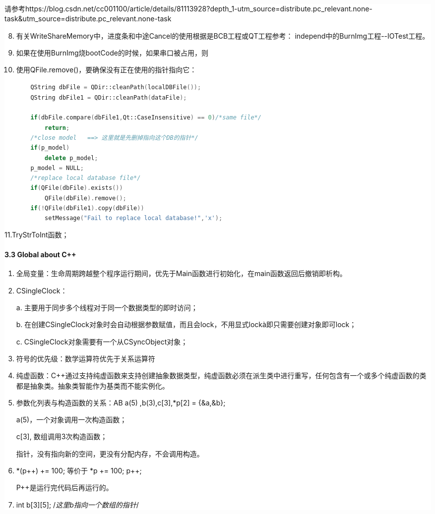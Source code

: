    请参考https://blog.csdn.net/cc001100/article/details/81113928?depth_1-utm_source=distribute.pc_relevant.none-task&utm_source=distribute.pc_relevant.none-task

8. 有关WriteShareMemory中，进度条和中途Cancel的使用根据是BCB工程或QT工程参考：
   independ中的BurnImg工程--IOTest工程。

9. 如果在使用BurnImg烧bootCode的时候，如果串口被占用，则

10. 使用QFile.remove()，要确保没有正在使用的指针指向它：

    ~~~c++
        QString dbFile = QDir::cleanPath(localDBFile());
        QString dbFile1 = QDir::cleanPath(dataFile);
    
        if(dbFile.compare(dbFile1,Qt::CaseInsensitive) == 0)/*same file*/
            return;
        /*close model   ==> 这里就是先删掉指向这个DB的指针*/
        if(p_model)
            delete p_model;
        p_model = NULL;
        /*replace local database file*/
        if(QFile(dbFile).exists())
            QFile(dbFile).remove();
        if(!QFile(dbFile1).copy(dbFile))
            setMessage("Fail to replace local database!",'x');
    ~~~

11.TryStrToInt函数；



#### 3.3 Global about C++

1. 全局变量：生命周期跨越整个程序运行期间，优先于Main函数进行初始化，在main函数返回后撤销即析构。

2. CSingleClock：

   a. 主要用于同步多个线程对于同一个数据类型的即时访问；

   b. 在创建CSingleClock对象时会自动根据参数赋值，而且会lock，不用显式lockà即只需要创建对象即可lock；

   c. CSingleClock对象需要有一个从CSyncObject对象；

3. 符号的优先级：数学运算符优先于关系运算符 

4. 纯虚函数：C++通过支持纯虚函数来支持创建抽象数据类型，纯虚函数必须在派生类中进行重写，任何包含有一个或多个纯虚函数的类都是抽象类。抽象类智能作为基类而不能实例化。 

5. 参数化列表与构造函数的关系：AB a(5) ,b(3),c[3],*p[2] = {&a,&b};

    a(5)，一个对象调用一次构造函数；

    c[3], 数组调用3次构造函数；

    指针，没有指向新的空间，更没有分配内存，不会调用构造。

6. *(p++) += 100; 等价于 *p += 100; p++;

   P++是运行完代码后再运行的。

7. int b[3][5]; /*这里b指向一个数组的指针*/
